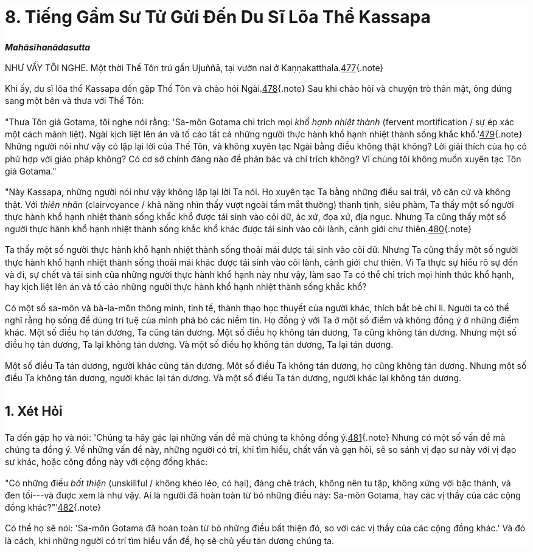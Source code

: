 # 8. Tiếng Gầm Sư Tử Gửi Đến Du Sĩ Lõa Thể Kassapa

_**Mahāsīhanādasutta**_

NHƯ VẦY TÔI NGHE. Một thời Thế Tôn trú gần Ujuññā, tại vườn nai ở Kaṇṇakatthala.[477](/kinhtruongbo/sujato-vi/notes/08#477){.note}

Khi ấy, du sĩ lõa thể Kassapa đến gặp Thế Tôn và chào hỏi Ngài.[478](/kinhtruongbo/sujato-vi/notes/08#478){.note} Sau khi chào hỏi và chuyện trò thân mật, ông đứng sang một bên và thưa với Thế Tôn:

"Thưa Tôn giả Gotama, tôi nghe nói rằng: 'Sa-môn Gotama chỉ trích mọi *khổ hạnh nhiệt thành* (fervent mortification / sự ép xác một cách mãnh liệt). Ngài kịch liệt lên án và tố cáo tất cả những người thực hành khổ hạnh nhiệt thành sống khắc khổ.'[479](/kinhtruongbo/sujato-vi/notes/08#479){.note} Những người nói như vậy có lặp lại lời của Thế Tôn, và không xuyên tạc Ngài bằng điều không thật không? Lời giải thích của họ có phù hợp với giáo pháp không? Có cơ sở chính đáng nào để phản bác và chỉ trích không? Vì chúng tôi không muốn xuyên tạc Tôn giả Gotama."

"Này Kassapa, những người nói như vậy không lặp lại lời Ta nói. Họ xuyên tạc Ta bằng những điều sai trái, vô căn cứ và không thật. Với *thiên nhãn* (clairvoyance / khả năng nhìn thấy vượt ngoài tầm mắt thường) thanh tịnh, siêu phàm, Ta thấy một số người thực hành khổ hạnh nhiệt thành sống khắc khổ được tái sinh vào cõi dữ, ác xứ, đọa xứ, địa ngục. Nhưng Ta cũng thấy một số người thực hành khổ hạnh nhiệt thành sống khắc khổ khác được tái sinh vào cõi lành, cảnh giới chư thiên.[480](/kinhtruongbo/sujato-vi/notes/08#480){.note}

Ta thấy một số người thực hành khổ hạnh nhiệt thành sống thoải mái được tái sinh vào cõi dữ. Nhưng Ta cũng thấy một số người thực hành khổ hạnh nhiệt thành sống thoải mái khác được tái sinh vào cõi lành, cảnh giới chư thiên. Vì Ta thực sự hiểu rõ sự đến và đi, sự chết và tái sinh của những người thực hành khổ hạnh này như vậy, làm sao Ta có thể chỉ trích mọi hình thức khổ hạnh, hay kịch liệt lên án và tố cáo những người thực hành khổ hạnh nhiệt thành sống khắc khổ?

Có một số sa-môn và bà-la-môn thông minh, tinh tế, thành thạo học thuyết của người khác, thích bắt bẻ chi li. Người ta có thể nghĩ rằng họ sống để dùng trí tuệ của mình phá bỏ các niềm tin. Họ đồng ý với Ta ở một số điểm và không đồng ý ở những điểm khác. Một số điều họ tán dương, Ta cũng tán dương. Một số điều họ không tán dương, Ta cũng không tán dương. Nhưng một số điều họ tán dương, Ta lại không tán dương. Và một số điều họ không tán dương, Ta lại tán dương.

Một số điều Ta tán dương, người khác cũng tán dương. Một số điều Ta không tán dương, họ cũng không tán dương. Nhưng một số điều Ta không tán dương, người khác lại tán dương. Và một số điều Ta tán dương, người khác lại không tán dương.


## 1. Xét Hỏi

Ta đến gặp họ và nói: 'Chúng ta hãy gác lại những vấn đề mà chúng ta không đồng ý.[481](/kinhtruongbo/sujato-vi/notes/08#481){.note} Nhưng có một số vấn đề mà chúng ta đồng ý. Về những vấn đề này, những người có trí, khi tìm hiểu, chất vấn và gạn hỏi, sẽ so sánh vị đạo sư này với vị đạo sư khác, hoặc cộng đồng này với cộng đồng khác:

"Có những điều *bất thiện* (unskillful / không khéo léo, có hại), đáng chê trách, không nên tu tập, không xứng với bậc thánh, và đen tối---và được xem là như vậy. Ai là người đã hoàn toàn từ bỏ những điều này: Sa-môn Gotama, hay các vị thầy của các cộng đồng khác?"'[482](/kinhtruongbo/sujato-vi/notes/08#482){.note}

Có thể họ sẽ nói: 'Sa-môn Gotama đã hoàn toàn từ bỏ những điều bất thiện đó, so với các vị thầy của các cộng đồng khác.' Và đó là cách, khi những người có trí tìm hiểu vấn đề, họ sẽ chủ yếu tán dương chúng ta.
